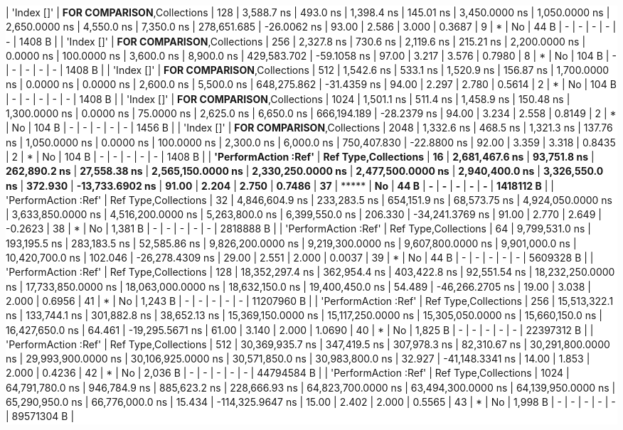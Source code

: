 | &#39;Index []&#39;                     | **FOR COMPARISON**,Collections         | 128   |       3,588.7 ns |       493.0 ns |     1,398.4 ns |     145.01 ns |       3,450.0000 ns |       1,050.0000 ns |       2,650.0000 ns |       4,550.0 ns |       7,350.0 ns |   278,651.685 |      -26.0062 ns |      93.00 |    2.586 |  3.000 |   0.3687 |    9 | *            | No       |      44 B |          - |         - |                    - |                - |         - |      1408 B |
| &#39;Index []&#39;                     | **FOR COMPARISON**,Collections         | 256   |       2,327.8 ns |       730.6 ns |     2,119.6 ns |     215.21 ns |       2,200.0000 ns |           0.0000 ns |         100.0000 ns |       3,600.0 ns |       8,900.0 ns |   429,583.702 |      -59.1058 ns |      97.00 |    3.217 |  3.576 |   0.7980 |    8 | *            | No       |     104 B |          - |         - |                    - |                - |         - |      1408 B |
| &#39;Index []&#39;                     | **FOR COMPARISON**,Collections         | 512   |       1,542.6 ns |       533.1 ns |     1,520.9 ns |     156.87 ns |       1,700.0000 ns |           0.0000 ns |           0.0000 ns |       2,600.0 ns |       5,500.0 ns |   648,275.862 |      -31.4359 ns |      94.00 |    2.297 |  2.780 |   0.5614 |    2 | *            | No       |     104 B |          - |         - |                    - |                - |         - |      1408 B |
| &#39;Index []&#39;                     | **FOR COMPARISON**,Collections         | 1024  |       1,501.1 ns |       511.4 ns |     1,458.9 ns |     150.48 ns |       1,300.0000 ns |           0.0000 ns |          75.0000 ns |       2,625.0 ns |       6,650.0 ns |   666,194.189 |      -28.2379 ns |      94.00 |    3.234 |  2.558 |   0.8149 |    2 | *            | No       |     104 B |          - |         - |                    - |                - |         - |      1456 B |
| &#39;Index []&#39;                     | **FOR COMPARISON**,Collections         | 2048  |       1,332.6 ns |       468.5 ns |     1,321.3 ns |     137.76 ns |       1,050.0000 ns |           0.0000 ns |         100.0000 ns |       2,300.0 ns |       6,000.0 ns |   750,407.830 |      -22.8800 ns |      92.00 |    3.359 |  3.318 |   0.8435 |    2 | *            | No       |     104 B |          - |         - |                    - |                - |         - |      1408 B |
| **&#39;PerformAction :Ref&#39;**           | **Ref Type,Collections**                   | **16**    |   **2,681,467.6 ns** |    **93,751.8 ns** |   **262,890.2 ns** |  **27,558.38 ns** |   **2,565,150.0000 ns** |   **2,330,250.0000 ns** |   **2,477,500.0000 ns** |   **2,940,400.0 ns** |   **3,326,550.0 ns** |       **372.930** |  **-13,733.6902 ns** |      **91.00** |    **2.204** |  **2.750** |   **0.7486** |   **37** | *****            | **No**       |      **44 B** |          **-** |         **-** |                    **-** |                **-** |         **-** |   **1418112 B** |
| &#39;PerformAction :Ref&#39;           | Ref Type,Collections                   | 32    |   4,846,604.9 ns |   233,283.5 ns |   654,151.9 ns |  68,573.75 ns |   4,924,050.0000 ns |   3,633,850.0000 ns |   4,516,200.0000 ns |   5,263,800.0 ns |   6,399,550.0 ns |       206.330 |  -34,241.3769 ns |      91.00 |    2.770 |  2.649 |  -0.2623 |   38 | *            | No       |   1,381 B |          - |         - |                    - |                - |         - |   2818888 B |
| &#39;PerformAction :Ref&#39;           | Ref Type,Collections                   | 64    |   9,799,531.0 ns |   193,195.5 ns |   283,183.5 ns |  52,585.86 ns |   9,826,200.0000 ns |   9,219,300.0000 ns |   9,607,800.0000 ns |   9,901,000.0 ns |  10,420,700.0 ns |       102.046 |  -26,278.4309 ns |      29.00 |    2.551 |  2.000 |   0.0037 |   39 | *            | No       |      44 B |          - |         - |                    - |                - |         - |   5609328 B |
| &#39;PerformAction :Ref&#39;           | Ref Type,Collections                   | 128   |  18,352,297.4 ns |   362,954.4 ns |   403,422.8 ns |  92,551.54 ns |  18,232,250.0000 ns |  17,733,850.0000 ns |  18,063,000.0000 ns |  18,632,150.0 ns |  19,400,450.0 ns |        54.489 |  -46,266.2705 ns |      19.00 |    3.038 |  2.000 |   0.6956 |   41 | *            | No       |   1,243 B |          - |         - |                    - |                - |         - |  11207960 B |
| &#39;PerformAction :Ref&#39;           | Ref Type,Collections                   | 256   |  15,513,322.1 ns |   133,744.1 ns |   301,882.8 ns |  38,652.13 ns |  15,369,150.0000 ns |  15,117,250.0000 ns |  15,305,050.0000 ns |  15,660,150.0 ns |  16,427,650.0 ns |        64.461 |  -19,295.5671 ns |      61.00 |    3.140 |  2.000 |   1.0690 |   40 | *            | No       |   1,825 B |          - |         - |                    - |                - |         - |  22397312 B |
| &#39;PerformAction :Ref&#39;           | Ref Type,Collections                   | 512   |  30,369,935.7 ns |   347,419.5 ns |   307,978.3 ns |  82,310.67 ns |  30,291,800.0000 ns |  29,993,900.0000 ns |  30,106,925.0000 ns |  30,571,850.0 ns |  30,983,800.0 ns |        32.927 |  -41,148.3341 ns |      14.00 |    1.853 |  2.000 |   0.4236 |   42 | *            | No       |   2,036 B |          - |         - |                    - |                - |         - |  44794584 B |
| &#39;PerformAction :Ref&#39;           | Ref Type,Collections                   | 1024  |  64,791,780.0 ns |   946,784.9 ns |   885,623.2 ns | 228,666.93 ns |  64,823,700.0000 ns |  63,494,300.0000 ns |  64,139,950.0000 ns |  65,290,950.0 ns |  66,776,000.0 ns |        15.434 | -114,325.9647 ns |      15.00 |    2.402 |  2.000 |   0.5565 |   43 | *            | No       |   1,998 B |          - |         - |                    - |                - |         - |  89571304 B |